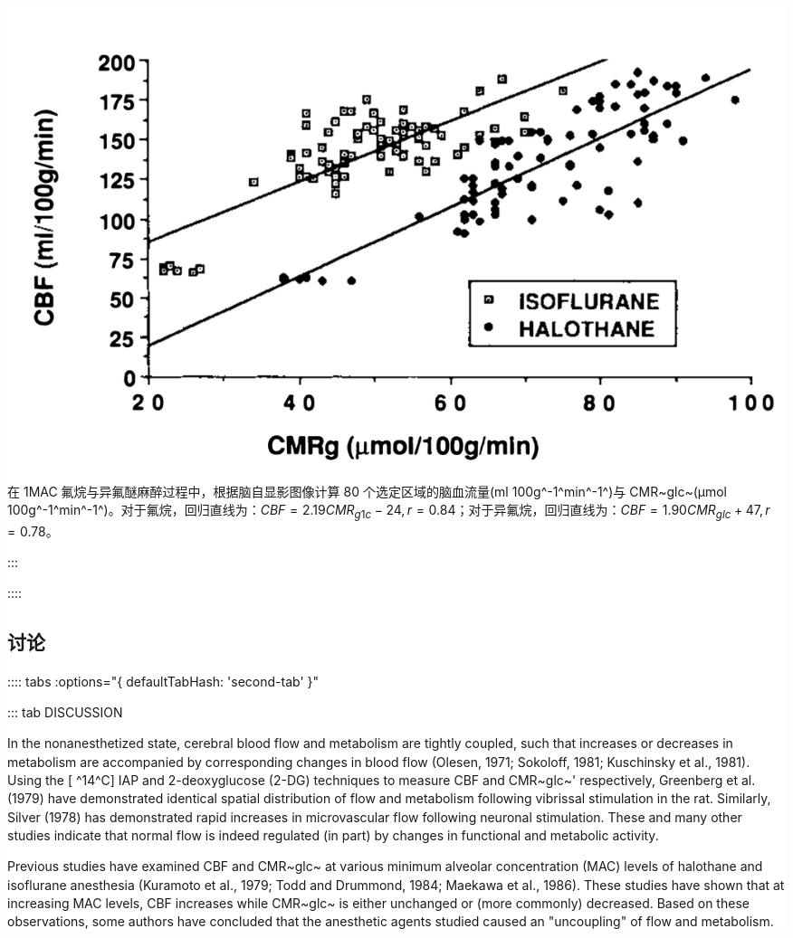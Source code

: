 ![image-20220515212044842](/img/image-20220515212044842.png)

在 1MAC 氟烷与异氟醚麻醉过程中，根据脑自显影图像计算 80 个选定区域的脑血流量(ml 100g^-1^min^-1^)与 CMR~glc~(μmol 100g^-1^min^-1^)。对于氟烷，回归直线为：$CBF=2.19 CMR_{g1c}-24,r=0.84$；对于异氟烷，回归直线为：$CBF=1.90 CMR_{glc}+47,r=0.78$。

:::

::::

## 讨论

:::: tabs :options="{ defaultTabHash: 'second-tab' }"

::: tab DISCUSSION

In the nonanesthetized state, cerebral blood flow  and metabolism are tightly coupled, such that increases or decreases in metabolism are accompanied by corresponding changes in blood flow (Olesen, 1971; Sokoloff, 1981; Kuschinsky et aI., 1981).  Using the [ ^14^C] IAP and 2-deoxyglucose (2-DG)  techniques to measure CBF and CMR~glc~' respectively, Greenberg et al. (1979) have demonstrated  identical spatial distribution of flow and metabolism  following vibrissal stimulation in the rat. Similarly,  Silver (1978) has demonstrated rapid increases in  microvascular flow following neuronal stimulation.  These and many other studies indicate that normal  flow is indeed regulated (in part) by changes in functional and metabolic activity.

Previous studies have examined CBF and CMR~glc~  at various minimum alveolar concentration (MAC)  levels of halothane and isoflurane anesthesia  (Kuramoto et aI., 1979; Todd and Drummond, 1984;  Maekawa et aI., 1986). These studies have shown  that at increasing MAC levels, CBF increases while  CMR~glc~ is either unchanged or (more commonly)  decreased. Based on these observations, some authors have concluded that the anesthetic agents  studied caused an "uncoupling" of flow and metabolism.


[^1]: **新皮质**：额叶、顶叶、颞叶、枕叶在系统发生上出现较晚，称为新皮质，边缘叶发生较早，称为旧皮质。大脑皮质从外到内分为六层：分子层、外颗粒层、锥体细胞层、内颗粒层、节细胞层、多型细胞层，它们由不同类型的神经细胞组成，其中颗粒细胞接受感觉信号，锥体细胞传递运动信息。